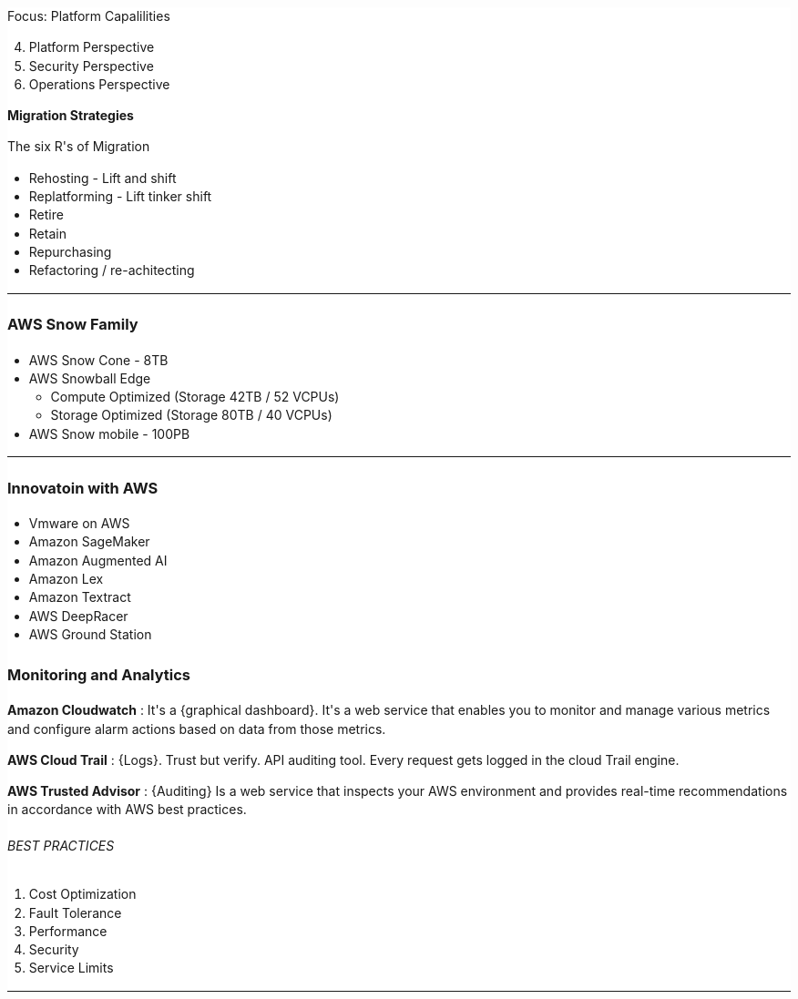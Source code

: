 Focus: Platform Capalilities

4. Platform Perspective
5. Security Perspective
6. Operations Perspective

**Migration Strategies**

The six R's of Migration

- Rehosting - Lift and shift
- Replatforming - Lift tinker shift
- Retire
- Retain
- Repurchasing
- Refactoring / re-achitecting

---

### AWS Snow Family

- AWS Snow Cone - 8TB
- AWS Snowball Edge
  - Compute Optimized (Storage 42TB / 52 VCPUs)
  - Storage Optimized (Storage 80TB / 40 VCPUs)
- AWS Snow mobile - 100PB

---

### Innovatoin with AWS

- Vmware on AWS
- Amazon SageMaker
- Amazon Augmented AI
- Amazon Lex
- Amazon Textract
- AWS DeepRacer
- AWS Ground Station

### Monitoring and Analytics

**Amazon Cloudwatch**
: It's a {graphical dashboard}. It's a web service that enables you to monitor and manage various metrics and configure alarm actions based on data from those metrics.

**AWS Cloud Trail**
: {Logs}. Trust but verify. API auditing tool. Every request gets logged in the cloud Trail engine.

**AWS Trusted Advisor**
: {Auditing} Is a web service that inspects your AWS environment and provides real-time recommendations in accordance with AWS best practices.

###### BEST PRACTICES

1.  Cost Optimization
2.  Fault Tolerance
3.  Performance
4.  Security
5.  Service Limits

---